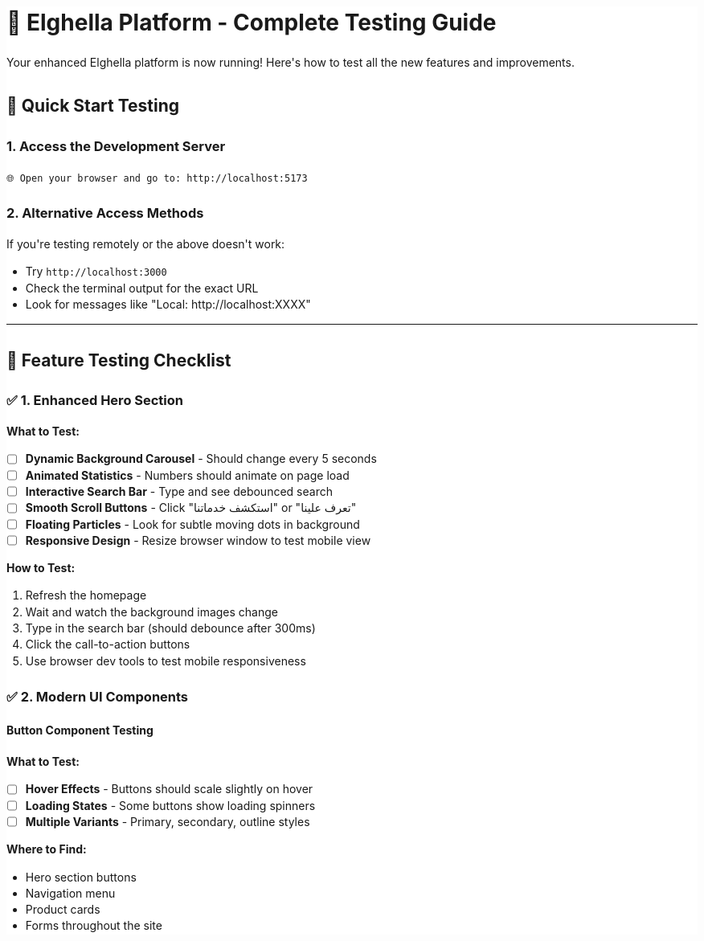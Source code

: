 # 🧪 Elghella Platform - Complete Testing Guide

Your enhanced Elghella platform is now running! Here's how to test all the new features and improvements.

## 🚀 **Quick Start Testing**

### 1. **Access the Development Server**
```bash
🌐 Open your browser and go to: http://localhost:5173
```

### 2. **Alternative Access Methods**
If you're testing remotely or the above doesn't work:
- Try `http://localhost:3000` 
- Check the terminal output for the exact URL
- Look for messages like "Local: http://localhost:XXXX"

---

## 🎯 **Feature Testing Checklist**

### ✅ **1. Enhanced Hero Section**
**What to Test:**
- [ ] **Dynamic Background Carousel** - Should change every 5 seconds
- [ ] **Animated Statistics** - Numbers should animate on page load
- [ ] **Interactive Search Bar** - Type and see debounced search
- [ ] **Smooth Scroll Buttons** - Click "استكشف خدماتنا" or "تعرف علينا"
- [ ] **Floating Particles** - Look for subtle moving dots in background
- [ ] **Responsive Design** - Resize browser window to test mobile view

**How to Test:**
1. Refresh the homepage
2. Wait and watch the background images change
3. Type in the search bar (should debounce after 300ms)
4. Click the call-to-action buttons
5. Use browser dev tools to test mobile responsiveness

### ✅ **2. Modern UI Components**

#### **Button Component Testing**
**What to Test:**
- [ ] **Hover Effects** - Buttons should scale slightly on hover
- [ ] **Loading States** - Some buttons show loading spinners
- [ ] **Multiple Variants** - Primary, secondary, outline styles

**Where to Find:**
- Hero section buttons
- Navigation menu
- Product cards
- Forms throughout the site
